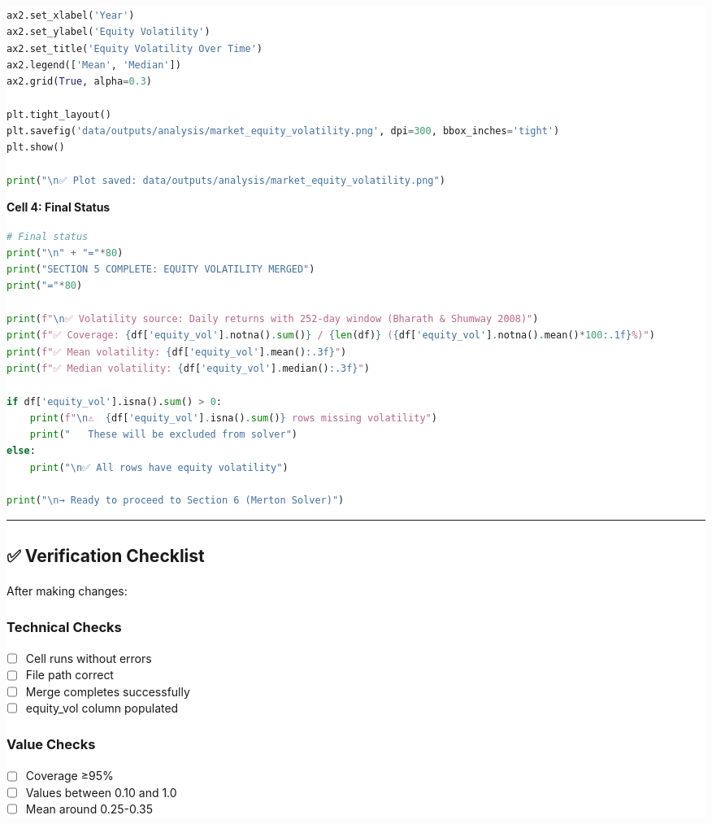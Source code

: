 ```python
ax2.set_xlabel('Year')
ax2.set_ylabel('Equity Volatility')
ax2.set_title('Equity Volatility Over Time')
ax2.legend(['Mean', 'Median'])
ax2.grid(True, alpha=0.3)

plt.tight_layout()
plt.savefig('data/outputs/analysis/market_equity_volatility.png', dpi=300, bbox_inches='tight')
plt.show()

print("\n✅ Plot saved: data/outputs/analysis/market_equity_volatility.png")
```

**Cell 4: Final Status**

```python
# Final status
print("\n" + "="*80)
print("SECTION 5 COMPLETE: EQUITY VOLATILITY MERGED")
print("="*80)

print(f"\n✅ Volatility source: Daily returns with 252-day window (Bharath & Shumway 2008)")
print(f"✅ Coverage: {df['equity_vol'].notna().sum()} / {len(df)} ({df['equity_vol'].notna().mean()*100:.1f}%)")
print(f"✅ Mean volatility: {df['equity_vol'].mean():.3f}")
print(f"✅ Median volatility: {df['equity_vol'].median():.3f}")

if df['equity_vol'].isna().sum() > 0:
    print(f"\n⚠️  {df['equity_vol'].isna().sum()} rows missing volatility")
    print("   These will be excluded from solver")
else:
    print("\n✅ All rows have equity volatility")

print("\n→ Ready to proceed to Section 6 (Merton Solver)")
```

---

## ✅ Verification Checklist

After making changes:

### Technical Checks
- [ ] Cell runs without errors
- [ ] File path correct
- [ ] Merge completes successfully
- [ ] equity_vol column populated

### Value Checks
- [ ] Coverage ≥95%
- [ ] Values between 0.10 and 1.0
- [ ] Mean around 0.25-0.35
